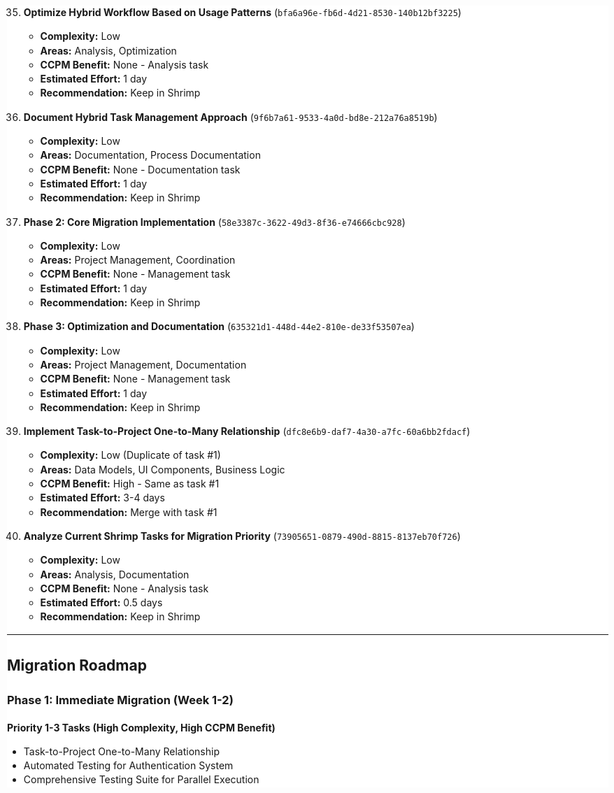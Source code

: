 35. **Optimize Hybrid Workflow Based on Usage Patterns** (`bfa6a96e-fb6d-4d21-8530-140b12bf3225`)
    - **Complexity:** Low
    - **Areas:** Analysis, Optimization
    - **CCPM Benefit:** None - Analysis task
    - **Estimated Effort:** 1 day
    - **Recommendation:** Keep in Shrimp

36. **Document Hybrid Task Management Approach** (`9f6b7a61-9533-4a0d-bd8e-212a76a8519b`)
    - **Complexity:** Low
    - **Areas:** Documentation, Process Documentation
    - **CCPM Benefit:** None - Documentation task
    - **Estimated Effort:** 1 day
    - **Recommendation:** Keep in Shrimp

37. **Phase 2: Core Migration Implementation** (`58e3387c-3622-49d3-8f36-e74666cbc928`)
    - **Complexity:** Low
    - **Areas:** Project Management, Coordination
    - **CCPM Benefit:** None - Management task
    - **Estimated Effort:** 1 day
    - **Recommendation:** Keep in Shrimp

38. **Phase 3: Optimization and Documentation** (`635321d1-448d-44e2-810e-de33f53507ea`)
    - **Complexity:** Low
    - **Areas:** Project Management, Documentation
    - **CCPM Benefit:** None - Management task
    - **Estimated Effort:** 1 day
    - **Recommendation:** Keep in Shrimp

39. **Implement Task-to-Project One-to-Many Relationship** (`dfc8e6b9-daf7-4a30-a7fc-60a6bb2fdacf`)
    - **Complexity:** Low (Duplicate of task #1)
    - **Areas:** Data Models, UI Components, Business Logic
    - **CCPM Benefit:** High - Same as task #1
    - **Estimated Effort:** 3-4 days
    - **Recommendation:** Merge with task #1

40. **Analyze Current Shrimp Tasks for Migration Priority** (`73905651-0879-490d-8815-8137eb70f726`)
    - **Complexity:** Low
    - **Areas:** Analysis, Documentation
    - **CCPM Benefit:** None - Analysis task
    - **Estimated Effort:** 0.5 days
    - **Recommendation:** Keep in Shrimp

---

## Migration Roadmap

### **Phase 1: Immediate Migration (Week 1-2)**
**Priority 1-3 Tasks (High Complexity, High CCPM Benefit)**
- Task-to-Project One-to-Many Relationship
- Automated Testing for Authentication System  
- Comprehensive Testing Suite for Parallel Execution
